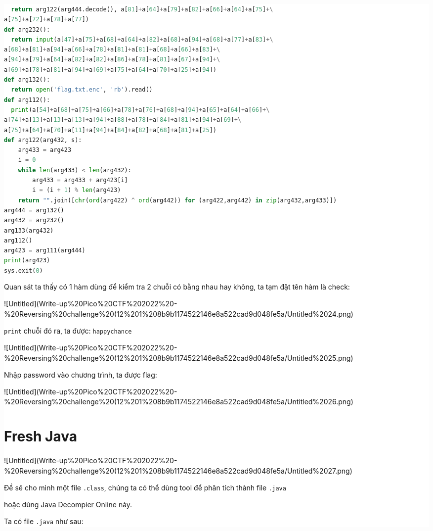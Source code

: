 ```python
  return arg122(arg444.decode(), a[81]+a[64]+a[79]+a[82]+a[66]+a[64]+a[75]+\
a[75]+a[72]+a[78]+a[77])
def arg232():
  return input(a[47]+a[75]+a[68]+a[64]+a[82]+a[68]+a[94]+a[68]+a[77]+a[83]+\
a[68]+a[81]+a[94]+a[66]+a[78]+a[81]+a[81]+a[68]+a[66]+a[83]+\
a[94]+a[79]+a[64]+a[82]+a[82]+a[86]+a[78]+a[81]+a[67]+a[94]+\
a[69]+a[78]+a[81]+a[94]+a[69]+a[75]+a[64]+a[70]+a[25]+a[94])
def arg132():
  return open('flag.txt.enc', 'rb').read()
def arg112():
  print(a[54]+a[68]+a[75]+a[66]+a[78]+a[76]+a[68]+a[94]+a[65]+a[64]+a[66]+\
a[74]+a[13]+a[13]+a[13]+a[94]+a[88]+a[78]+a[84]+a[81]+a[94]+a[69]+\
a[75]+a[64]+a[70]+a[11]+a[94]+a[84]+a[82]+a[68]+a[81]+a[25])
def arg122(arg432, s):
    arg433 = arg423
    i = 0
    while len(arg433) < len(arg432):
        arg433 = arg433 + arg423[i]
        i = (i + 1) % len(arg423)        
    return "".join([chr(ord(arg422) ^ ord(arg442)) for (arg422,arg442) in zip(arg432,arg433)])
arg444 = arg132()
arg432 = arg232()
arg133(arg432)
arg112()
arg423 = arg111(arg444)
print(arg423)
sys.exit(0)
```

Quan sát ta thấy có 1 hàm dùng để kiểm tra 2 chuỗi có bằng nhau hay không, ta tạm đặt tên hàm là check:

![Untitled](Write-up%20Pico%20CTF%202022%20-%20Reversing%20challenge%20(12%201%208b9b1174522146e8a522cad9d048fe5a/Untitled%2024.png)

`print` chuỗi đó ra, ta được: `happychance`

![Untitled](Write-up%20Pico%20CTF%202022%20-%20Reversing%20challenge%20(12%201%208b9b1174522146e8a522cad9d048fe5a/Untitled%2025.png)

Nhập password vào chương trình, ta được flag:

![Untitled](Write-up%20Pico%20CTF%202022%20-%20Reversing%20challenge%20(12%201%208b9b1174522146e8a522cad9d048fe5a/Untitled%2026.png)

# **Fresh Java**

![Untitled](Write-up%20Pico%20CTF%202022%20-%20Reversing%20challenge%20(12%201%208b9b1174522146e8a522cad9d048fe5a/Untitled%2027.png)

Đề sẽ cho mình một file `.class`, chúng ta có thể dùng tool để phân tích thành file `.java`

hoặc dùng [Java Decompier Online](http://www.javadecompilers.com/) này.

Ta có file `.java` như sau:
